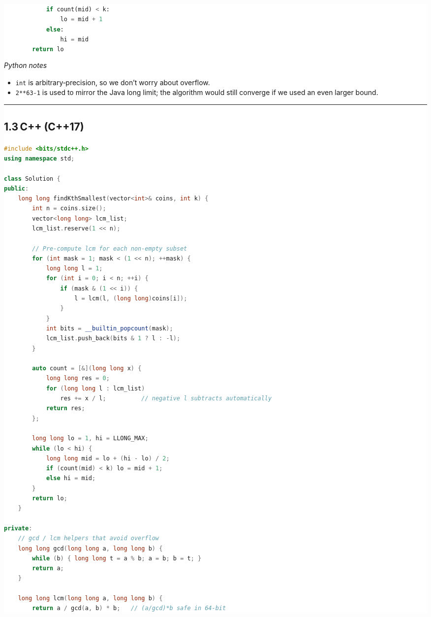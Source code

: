 ```python
            if count(mid) < k:
                lo = mid + 1
            else:
                hi = mid
        return lo
```

*Python notes*  
* `int` is arbitrary‑precision, so we don’t worry about overflow.  
* `2**63-1` is used to mirror the Java long limit; the algorithm would still converge if we used an even larger bound.

---

## 1.3 C++ (C++17)

```cpp
#include <bits/stdc++.h>
using namespace std;

class Solution {
public:
    long long findKthSmallest(vector<int>& coins, int k) {
        int n = coins.size();
        vector<long long> lcm_list;
        lcm_list.reserve(1 << n);

        // Pre‑compute lcm for each non‑empty subset
        for (int mask = 1; mask < (1 << n); ++mask) {
            long long l = 1;
            for (int i = 0; i < n; ++i) {
                if (mask & (1 << i)) {
                    l = lcm(l, (long long)coins[i]);
                }
            }
            int bits = __builtin_popcount(mask);
            lcm_list.push_back(bits & 1 ? l : -l);
        }

        auto count = [&](long long x) {
            long long res = 0;
            for (long long l : lcm_list)
                res += x / l;          // negative l subtracts automatically
            return res;
        };

        long long lo = 1, hi = LLONG_MAX;
        while (lo < hi) {
            long long mid = lo + (hi - lo) / 2;
            if (count(mid) < k) lo = mid + 1;
            else hi = mid;
        }
        return lo;
    }

private:
    // gcd / lcm helpers that avoid overflow
    long long gcd(long long a, long long b) {
        while (b) { long long t = a % b; a = b; b = t; }
        return a;
    }

    long long lcm(long long a, long long b) {
        return a / gcd(a, b) * b;   // (a/gcd)*b safe in 64‑bit
```